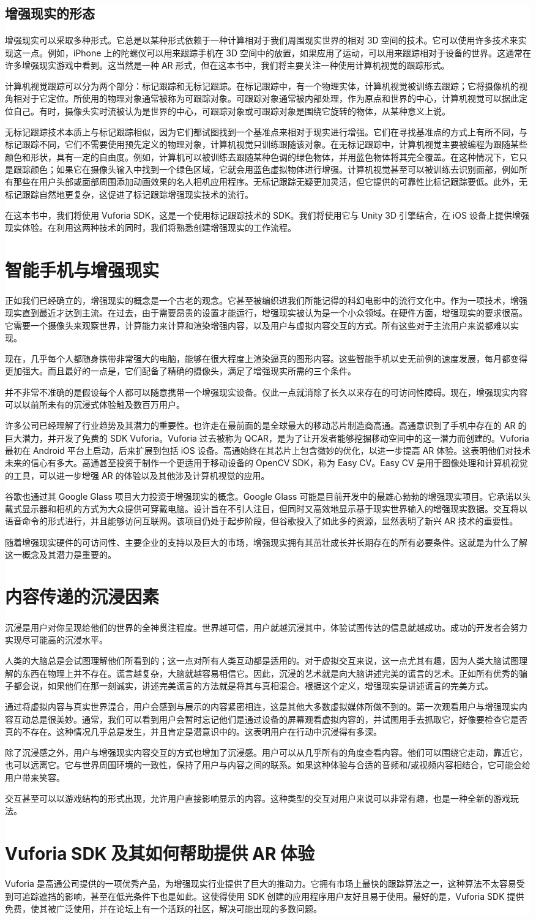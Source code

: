 ## 增强现实的形态

增强现实可以采取多种形式。它总是以某种形式依赖于一种计算相对于我们周围现实世界的相对 3D 空间的技术。它可以使用许多技术来实现这一点。例如，iPhone 上的陀螺仪可以用来跟踪手机在 3D 空间中的放置，如果应用了运动，可以用来跟踪相对于设备的世界。这通常在许多增强现实游戏中看到。这当然是一种 AR 形式，但在这本书中，我们将主要关注一种使用计算机视觉的跟踪形式。

计算机视觉跟踪可以分为两个部分：标记跟踪和无标记跟踪。在标记跟踪中，有一个物理实体，计算机视觉被训练去跟踪；它将摄像机的视角相对于它定位。所使用的物理对象通常被称为可跟踪对象。可跟踪对象通常被内部处理，作为原点和世界的中心，计算机视觉可以据此定位自己。有时，摄像头实时流被认为是世界的中心，可跟踪对象或可跟踪对象是围绕它旋转的物体，从某种意义上说。

无标记跟踪技术本质上与标记跟踪相似，因为它们都试图找到一个基准点来相对于现实进行增强。它们在寻找基准点的方式上有所不同，与标记跟踪不同，它们不需要使用预先定义的物理对象，计算机视觉只训练跟随该对象。在无标记跟踪中，计算机视觉主要被编程为跟随某些颜色和形状，具有一定的自由度。例如，计算机可以被训练去跟随某种色调的绿色物体，并用蓝色物体将其完全覆盖。在这种情况下，它只是跟踪颜色；如果它在摄像头输入中找到一个绿色区域，它就会用蓝色虚拟物体进行增强。计算机视觉甚至可以被训练去识别面部，例如所有那些在用户头部或面部周围添加动画效果的名人相机应用程序。无标记跟踪无疑更加灵活，但它提供的可靠性比标记跟踪要低。此外，无标记跟踪自然地更复杂，这促进了标记跟踪增强现实技术的流行。

在这本书中，我们将使用 Vuforia SDK，这是一个使用标记跟踪技术的 SDK。我们将使用它与 Unity 3D 引擎结合，在 iOS 设备上提供增强现实体验。在利用这两种技术的同时，我们将熟悉创建增强现实的工作流程。

# 智能手机与增强现实

正如我们已经确立的，增强现实的概念是一个古老的观念。它甚至被编织进我们所能记得的科幻电影中的流行文化中。作为一项技术，增强现实直到最近才达到主流。在过去，由于需要昂贵的设置才能运行，增强现实被认为是一个小众领域。在硬件方面，增强现实的要求很高。它需要一个摄像头来观察世界，计算能力来计算和渲染增强内容，以及用户与虚拟内容交互的方式。所有这些对于主流用户来说都难以实现。

现在，几乎每个人都随身携带非常强大的电脑，能够在很大程度上渲染逼真的图形内容。这些智能手机以史无前例的速度发展，每月都变得更加强大。而且最好的一点是，它们配备了精确的摄像头，满足了增强现实所需的三个条件。

并不非常不准确的是假设每个人都可以随意携带一个增强现实设备。仅此一点就消除了长久以来存在的可访问性障碍。现在，增强现实内容可以以前所未有的沉浸式体验触及数百万用户。

许多公司已经理解了行业趋势及其潜力的重要性。也许走在最前面的是全球最大的移动芯片制造商高通。高通意识到了手机中存在的 AR 的巨大潜力，并开发了免费的 SDK Vuforia。Vuforia 过去被称为 QCAR，是为了让开发者能够挖掘移动空间中的这一潜力而创建的。Vuforia 最初在 Android 平台上启动，后来扩展到包括 iOS 设备。高通始终在其芯片上包含微妙的优化，以进一步提高 AR 体验。这表明他们对技术未来的信心有多大。高通甚至投资于制作一个更适用于移动设备的 OpenCV SDK，称为 Easy CV。Easy CV 是用于图像处理和计算机视觉的工具，可以进一步增强 AR 的体验以及其他涉及计算机视觉的应用。

谷歌也通过其 Google Glass 项目大力投资于增强现实的概念。Google Glass 可能是目前开发中的最雄心勃勃的增强现实项目。它承诺以头戴式显示器和相机的方式为大众提供可穿戴电脑。设计旨在不引人注目，但同时又高效地显示基于现实世界输入的增强现实数据。交互将以语音命令的形式进行，并且能够访问互联网。该项目仍处于起步阶段，但谷歌投入了如此多的资源，显然表明了新兴 AR 技术的重要性。

随着增强现实硬件的可访问性、主要企业的支持以及巨大的市场，增强现实拥有其茁壮成长并长期存在的所有必要条件。这就是为什么了解这一概念及其潜力是重要的。

# 内容传递的沉浸因素

沉浸是用户对你呈现给他们的世界的全神贯注程度。世界越可信，用户就越沉浸其中，体验试图传达的信息就越成功。成功的开发者会努力实现尽可能高的沉浸水平。

人类的大脑总是会试图理解他们所看到的；这一点对所有人类互动都是适用的。对于虚拟交互来说，这一点尤其有趣，因为人类大脑试图理解的东西在物理上并不存在。谎言越复杂，大脑就越容易相信它。因此，沉浸的艺术就是向大脑讲述完美的谎言的艺术。正如所有优秀的骗子都会说，如果他们在那一刻诚实，讲述完美谎言的方法就是将其与真相混合。根据这个定义，增强现实是讲述谎言的完美方式。

通过将虚拟内容与真实世界混合，用户会感到与展示的内容紧密相连，这是其他大多数虚拟媒体所做不到的。第一次观看用户与增强现实内容互动总是很美妙。通常，我们可以看到用户会暂时忘记他们是通过设备的屏幕观看虚拟内容的，并试图用手去抓取它，好像要检查它是否真的不存在。这种情况几乎总是发生，并且肯定是潜意识中的。这表明用户在行动中沉浸得有多深。

除了沉浸感之外，用户与增强现实内容交互的方式也增加了沉浸感。用户可以从几乎所有的角度查看内容。他们可以围绕它走动，靠近它，也可以远离它。它与世界周围环境的一致性，保持了用户与内容之间的联系。如果这种体验与合适的音频和/或视频内容相结合，它可能会给用户带来笑容。

交互甚至可以以游戏结构的形式出现，允许用户直接影响显示的内容。这种类型的交互对用户来说可以非常有趣，也是一种全新的游戏玩法。

# Vuforia SDK 及其如何帮助提供 AR 体验

Vuforia 是高通公司提供的一项优秀产品，为增强现实行业提供了巨大的推动力。它拥有市场上最快的跟踪算法之一，这种算法不太容易受到可追踪遮挡的影响，甚至在低光条件下也是如此。这使得使用 SDK 创建的应用程序用户友好且易于使用。最好的是，Vuforia SDK 提供免费，使其被广泛使用，并在论坛上有一个活跃的社区，解决可能出现的多数问题。
